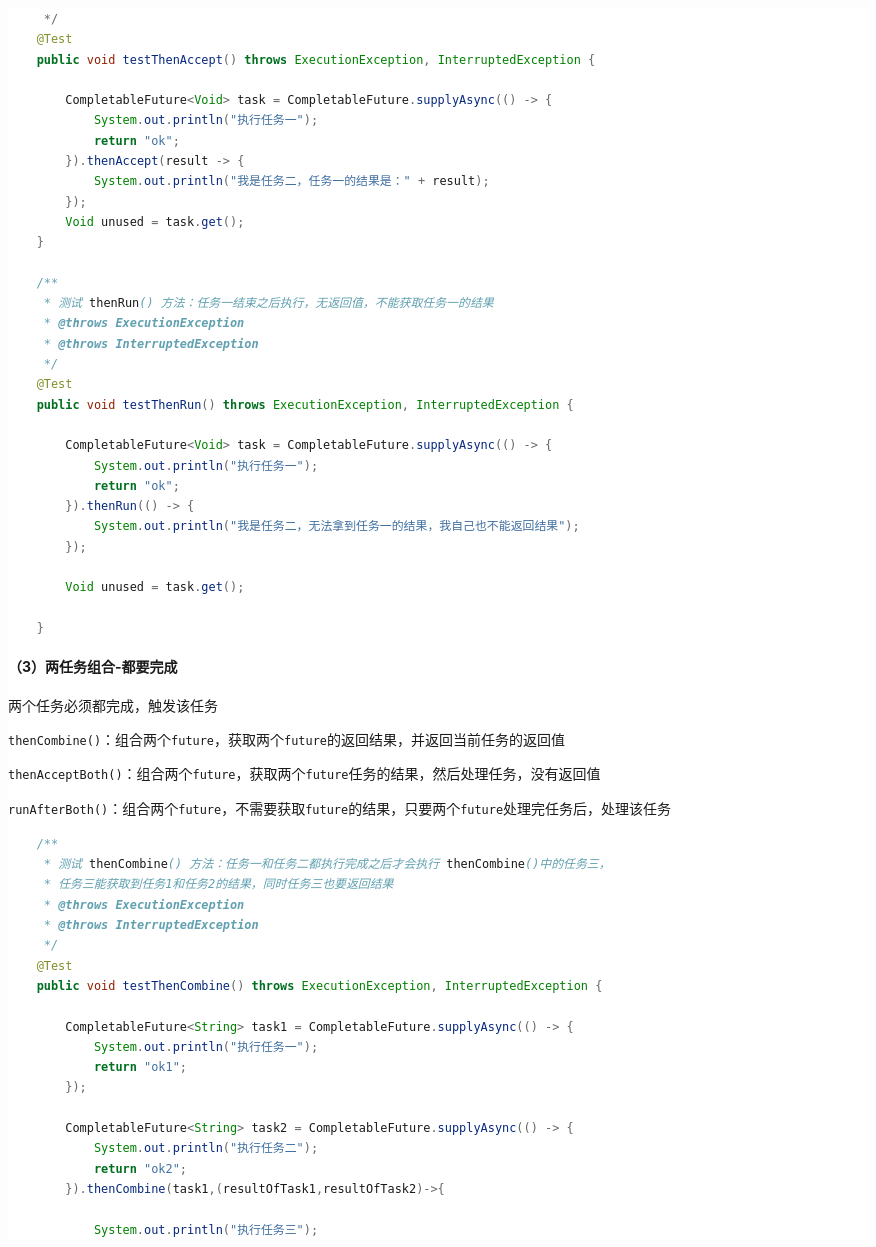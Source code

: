 ```java
     */
    @Test
    public void testThenAccept() throws ExecutionException, InterruptedException {

        CompletableFuture<Void> task = CompletableFuture.supplyAsync(() -> {
            System.out.println("执行任务一");
            return "ok";
        }).thenAccept(result -> {
            System.out.println("我是任务二，任务一的结果是：" + result);
        });
        Void unused = task.get();
    }

    /**
     * 测试 thenRun() 方法：任务一结束之后执行，无返回值，不能获取任务一的结果
     * @throws ExecutionException
     * @throws InterruptedException
     */
    @Test
    public void testThenRun() throws ExecutionException, InterruptedException {

        CompletableFuture<Void> task = CompletableFuture.supplyAsync(() -> {
            System.out.println("执行任务一");
            return "ok";
        }).thenRun(() -> {
            System.out.println("我是任务二，无法拿到任务一的结果，我自己也不能返回结果");
        });

        Void unused = task.get();

    }
```



#### （3）两任务组合-都要完成

两个任务必须都完成，触发该任务

`thenCombine()`：组合两个`future`，获取两个`future`的返回结果，并返回当前任务的返回值

`thenAcceptBoth()`：组合两个`future`，获取两个`future`任务的结果，然后处理任务，没有返回值

`runAfterBoth()`：组合两个`future`，不需要获取`future`的结果，只要两个`future`处理完任务后，处理该任务

```java
    /**
     * 测试 thenCombine() 方法：任务一和任务二都执行完成之后才会执行 thenCombine()中的任务三，
     * 任务三能获取到任务1和任务2的结果，同时任务三也要返回结果
     * @throws ExecutionException
     * @throws InterruptedException
     */
    @Test
    public void testThenCombine() throws ExecutionException, InterruptedException {

        CompletableFuture<String> task1 = CompletableFuture.supplyAsync(() -> {
            System.out.println("执行任务一");
            return "ok1";
        });

        CompletableFuture<String> task2 = CompletableFuture.supplyAsync(() -> {
            System.out.println("执行任务二");
            return "ok2";
        }).thenCombine(task1,(resultOfTask1,resultOfTask2)->{

            System.out.println("执行任务三");
```